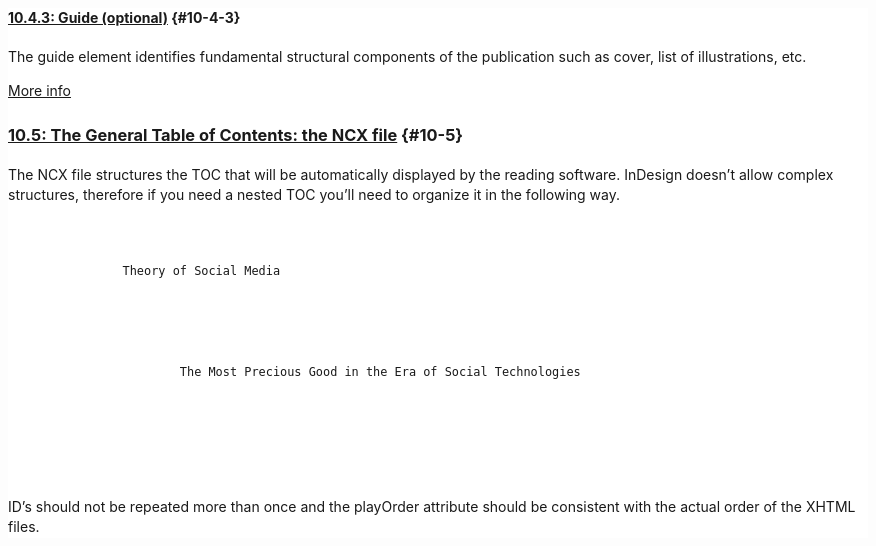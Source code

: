 #### [10.4.3: Guide (optional)](#toc-10-4-3) {#10-4-3}

The guide element identifies fundamental structural components of the
publication such as cover, list of illustrations, etc.

[More
info](http://www.idpf.org/epub/20/spec/OPF_2.0.1_draft.htm#Section2.6)

### [10.5: The General Table of Contents: the NCX file](#toc-10-5) {#10-5}

The NCX file structures the TOC that will be automatically displayed by
the reading software. InDesign doesn’t allow complex structures,
therefore if you need a nested TOC you’ll need to organize it in the
following way.

``` {.code}

        
                Theory of Social Media
            
            
                
                    
                        The Most Precious Good in the Era of Social Technologies
                    
                    
                

            
```

ID’s should not be repeated more than once and the playOrder attribute should be consistent with the
actual order of the XHTML files.
